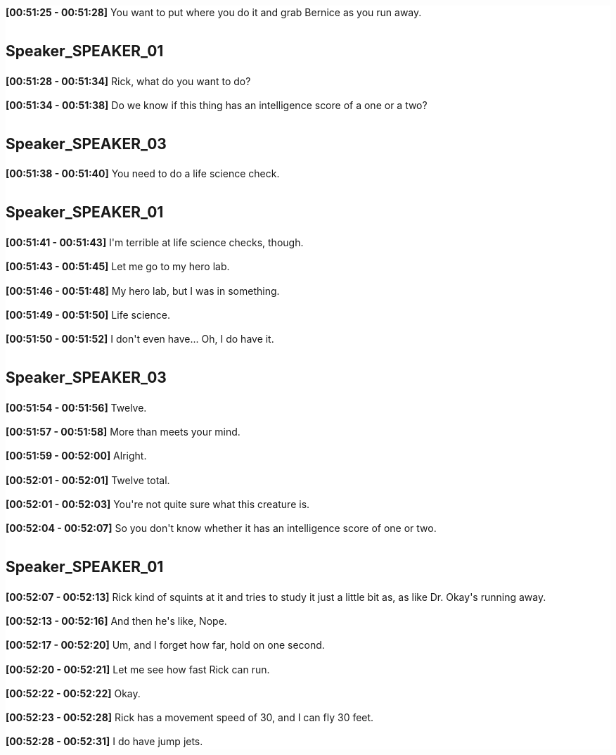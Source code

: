 **[00:51:25 - 00:51:28]** You want to put where you do it and grab Bernice as you run away.


## Speaker_SPEAKER_01

**[00:51:28 - 00:51:34]** Rick, what do you want to do?

**[00:51:34 - 00:51:38]** Do we know if this thing has an intelligence score of a one or a two?


## Speaker_SPEAKER_03

**[00:51:38 - 00:51:40]** You need to do a life science check.


## Speaker_SPEAKER_01

**[00:51:41 - 00:51:43]** I'm terrible at life science checks, though.

**[00:51:43 - 00:51:45]** Let me go to my hero lab.

**[00:51:46 - 00:51:48]** My hero lab, but I was in something.

**[00:51:49 - 00:51:50]** Life science.

**[00:51:50 - 00:51:52]** I don't even have... Oh, I do have it.


## Speaker_SPEAKER_03

**[00:51:54 - 00:51:56]** Twelve.

**[00:51:57 - 00:51:58]** More than meets your mind.

**[00:51:59 - 00:52:00]** Alright.

**[00:52:01 - 00:52:01]** Twelve total.

**[00:52:01 - 00:52:03]** You're not quite sure what this creature is.

**[00:52:04 - 00:52:07]** So you don't know whether it has an intelligence score of one or two.


## Speaker_SPEAKER_01

**[00:52:07 - 00:52:13]** Rick kind of squints at it and tries to study it just a little bit as, as like Dr. Okay's running away.

**[00:52:13 - 00:52:16]** And then he's like, Nope.

**[00:52:17 - 00:52:20]** Um, and I forget how far, hold on one second.

**[00:52:20 - 00:52:21]** Let me see how fast Rick can run.

**[00:52:22 - 00:52:22]** Okay.

**[00:52:23 - 00:52:28]** Rick has a movement speed of 30, and I can fly 30 feet.

**[00:52:28 - 00:52:31]** I do have jump jets.
